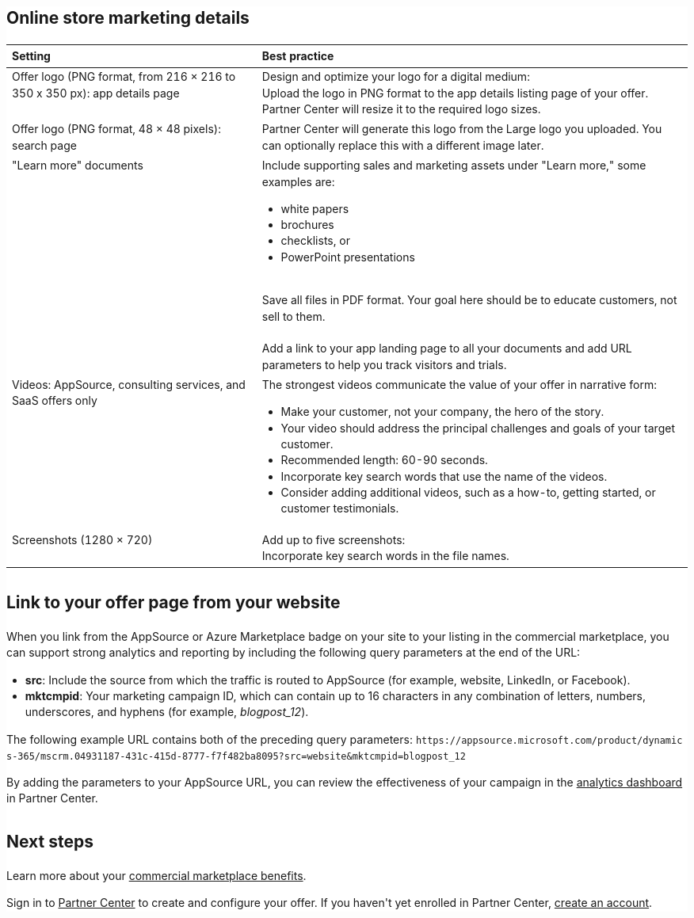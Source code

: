 ## Online store marketing details
| Setting | Best practice |
|:--- |:--- |  
| Offer logo (PNG format, from 216 × 216 to 350 x 350 px): app details page | Design and optimize your logo for a digital medium:<br>Upload the logo in PNG format to the app details listing page of your offer. Partner Center will resize it to the required logo sizes. |
| Offer logo (PNG format, 48 × 48 pixels): search page | Partner Center will generate this logo from the Large logo you uploaded. You can optionally replace this with a different image later. |
| "Learn more" documents | Include supporting sales and marketing assets under "Learn more," some examples are:<ul><li>white papers</li><li> brochures</li><li>checklists, or</li><li> PowerPoint presentations</li></ul><br>Save all files in PDF format. Your goal here should be to educate customers, not sell to them.<br><br>Add a link to your app landing page to all your documents and add URL parameters to help you track visitors and trials. |
| Videos: AppSource, consulting services, and SaaS offers only | The strongest videos communicate the value of your offer in narrative form:<ul> <li> Make your customer, not your company, the hero of the story. </li> <li> Your video should address the principal challenges and goals of your target customer. </li> <li> Recommended length: 60-90 seconds.</li> <li> Incorporate key search words that use the name of the videos. </li> <li> Consider adding additional videos, such as a how-to, getting started, or customer testimonials. </li> </ul> |
| Screenshots (1280&nbsp;&times;&nbsp;720) | Add up to five screenshots:<br>Incorporate key search words in the file names. |

## Link to your offer page from your website

When you link from the AppSource or Azure Marketplace badge on your site to your listing in the commercial marketplace, you can support strong analytics and reporting by including the following query parameters at the end of the URL:
* **src**: Include the source from which the traffic is routed to AppSource (for example, website, LinkedIn, or Facebook).
* **mktcmpid**: Your marketing campaign ID, which can contain up to 16 characters in any combination of letters, numbers, underscores, and hyphens (for example, *blogpost_12*).

The following example URL contains both of the preceding query parameters:
`https://appsource.microsoft.com/product/dynamics-365/mscrm.04931187-431c-415d-8777-f7f482ba8095?src=website&mktcmpid=blogpost_12`

By adding the parameters to your AppSource URL, you can review the effectiveness of your campaign in the [analytics dashboard](https://go.microsoft.com/fwlink/?linkid=2165765) in Partner Center.

## Next steps

Learn more about your [commercial marketplace benefits](./gtm-your-marketplace-benefits.md).

Sign in to [Partner Center](https://go.microsoft.com/fwlink/?linkid=2165290) to create and configure your offer. If you haven't yet enrolled in Partner Center, [create an account](create-account.md).
